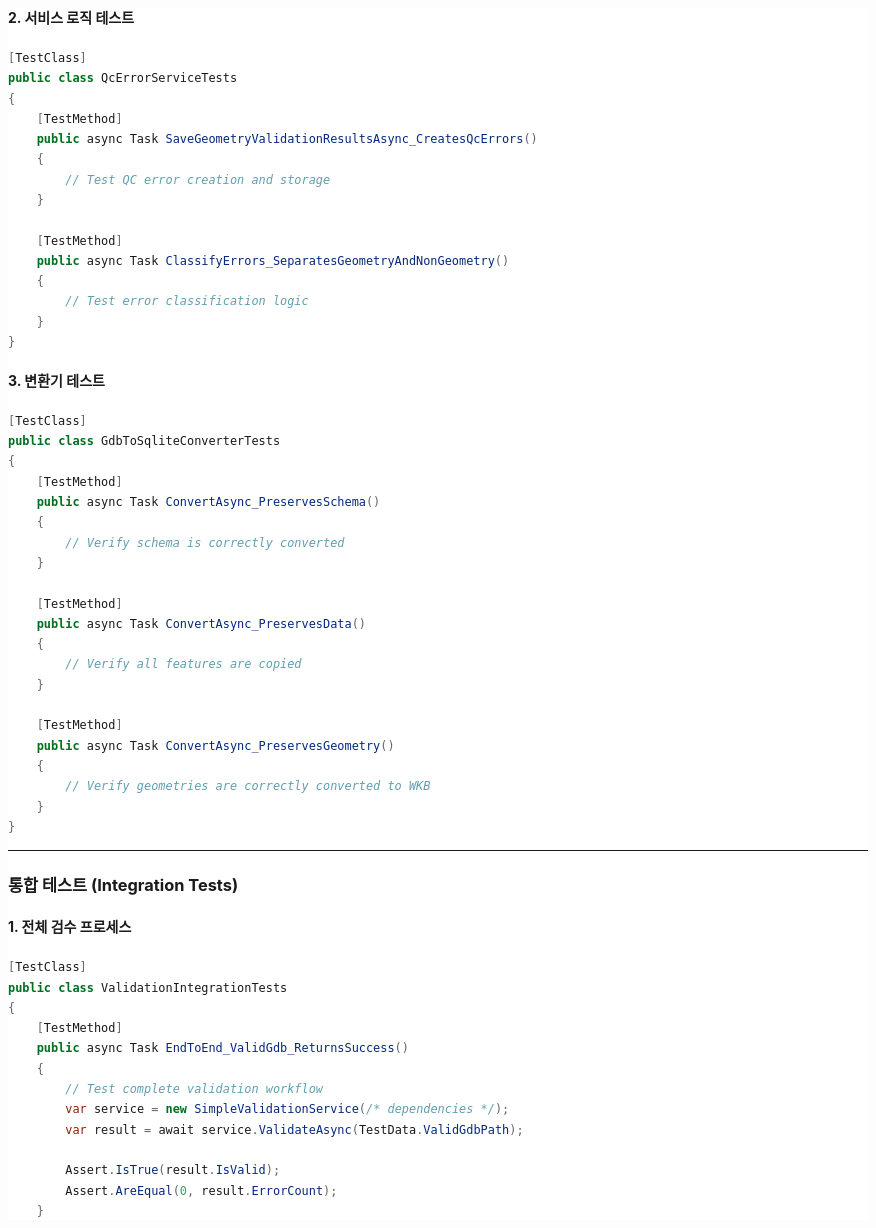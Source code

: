 #### 2. 서비스 로직 테스트
```csharp
[TestClass]
public class QcErrorServiceTests
{
    [TestMethod]
    public async Task SaveGeometryValidationResultsAsync_CreatesQcErrors()
    {
        // Test QC error creation and storage
    }

    [TestMethod]
    public async Task ClassifyErrors_SeparatesGeometryAndNonGeometry()
    {
        // Test error classification logic
    }
}
```

#### 3. 변환기 테스트
```csharp
[TestClass]
public class GdbToSqliteConverterTests
{
    [TestMethod]
    public async Task ConvertAsync_PreservesSchema()
    {
        // Verify schema is correctly converted
    }

    [TestMethod]
    public async Task ConvertAsync_PreservesData()
    {
        // Verify all features are copied
    }

    [TestMethod]
    public async Task ConvertAsync_PreservesGeometry()
    {
        // Verify geometries are correctly converted to WKB
    }
}
```

---

### 통합 테스트 (Integration Tests)

#### 1. 전체 검수 프로세스
```csharp
[TestClass]
public class ValidationIntegrationTests
{
    [TestMethod]
    public async Task EndToEnd_ValidGdb_ReturnsSuccess()
    {
        // Test complete validation workflow
        var service = new SimpleValidationService(/* dependencies */);
        var result = await service.ValidateAsync(TestData.ValidGdbPath);

        Assert.IsTrue(result.IsValid);
        Assert.AreEqual(0, result.ErrorCount);
    }

```